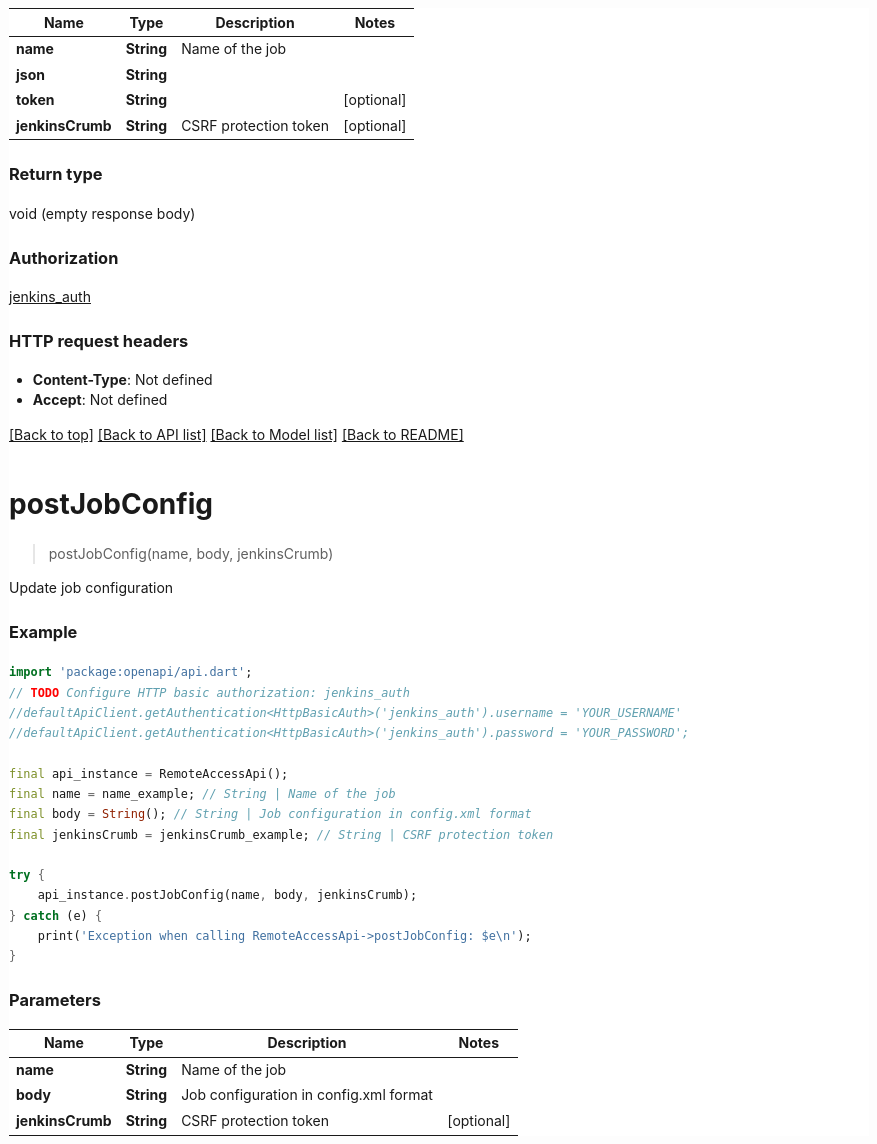Name | Type | Description  | Notes
------------- | ------------- | ------------- | -------------
 **name** | **String**| Name of the job | 
 **json** | **String**|  | 
 **token** | **String**|  | [optional] 
 **jenkinsCrumb** | **String**| CSRF protection token | [optional] 

### Return type

void (empty response body)

### Authorization

[jenkins_auth](../README.md#jenkins_auth)

### HTTP request headers

 - **Content-Type**: Not defined
 - **Accept**: Not defined

[[Back to top]](#) [[Back to API list]](../README.md#documentation-for-api-endpoints) [[Back to Model list]](../README.md#documentation-for-models) [[Back to README]](../README.md)

# **postJobConfig**
> postJobConfig(name, body, jenkinsCrumb)



Update job configuration

### Example
```dart
import 'package:openapi/api.dart';
// TODO Configure HTTP basic authorization: jenkins_auth
//defaultApiClient.getAuthentication<HttpBasicAuth>('jenkins_auth').username = 'YOUR_USERNAME'
//defaultApiClient.getAuthentication<HttpBasicAuth>('jenkins_auth').password = 'YOUR_PASSWORD';

final api_instance = RemoteAccessApi();
final name = name_example; // String | Name of the job
final body = String(); // String | Job configuration in config.xml format
final jenkinsCrumb = jenkinsCrumb_example; // String | CSRF protection token

try {
    api_instance.postJobConfig(name, body, jenkinsCrumb);
} catch (e) {
    print('Exception when calling RemoteAccessApi->postJobConfig: $e\n');
}
```

### Parameters

Name | Type | Description  | Notes
------------- | ------------- | ------------- | -------------
 **name** | **String**| Name of the job | 
 **body** | **String**| Job configuration in config.xml format | 
 **jenkinsCrumb** | **String**| CSRF protection token | [optional] 
